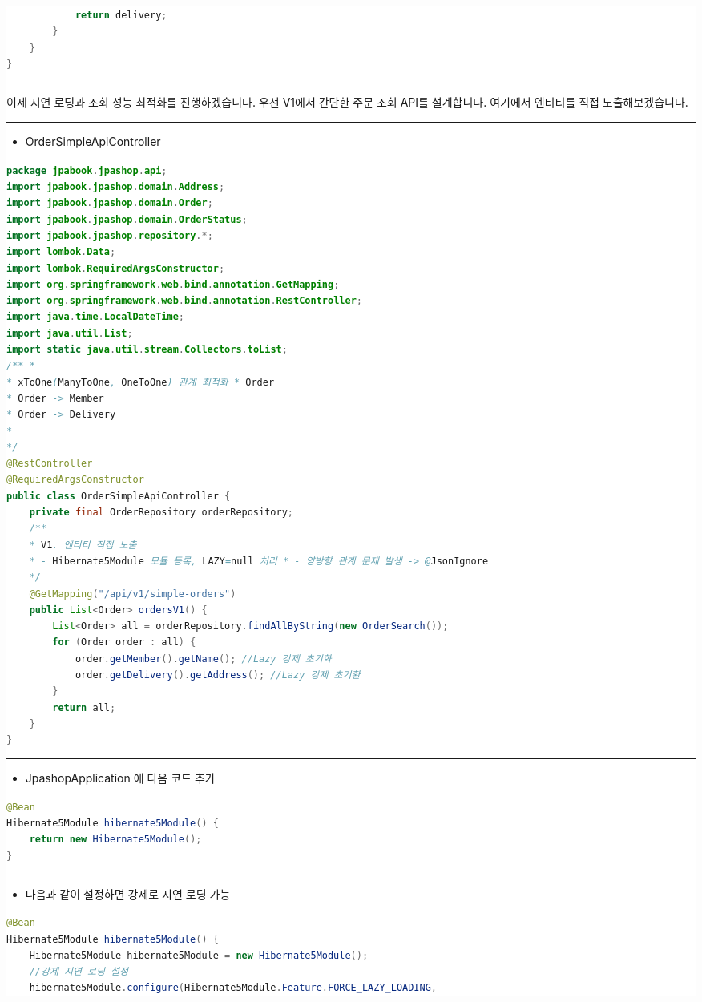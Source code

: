 ```java
            return delivery;
        }
    } 
}
```
________________________________________________________________________________________________________________________________________________________________________
이제 지연 로딩과 조회 성능 최적화를 진행하겠습니다. 우선 V1에서 간단한 주문 조회 API를 설계합니다. 여기에서 엔티티를 직접 노출해보겠습니다.
________________________________________________________________________________________________________________________________________________________________________
- OrderSimpleApiController
```java
package jpabook.jpashop.api;
import jpabook.jpashop.domain.Address;
import jpabook.jpashop.domain.Order;
import jpabook.jpashop.domain.OrderStatus;
import jpabook.jpashop.repository.*;
import lombok.Data;
import lombok.RequiredArgsConstructor;
import org.springframework.web.bind.annotation.GetMapping;
import org.springframework.web.bind.annotation.RestController;
import java.time.LocalDateTime;
import java.util.List;
import static java.util.stream.Collectors.toList;
/** *
* xToOne(ManyToOne, OneToOne) 관계 최적화 * Order
* Order -> Member
* Order -> Delivery
*
*/
@RestController
@RequiredArgsConstructor
public class OrderSimpleApiController {
    private final OrderRepository orderRepository;
    /**
    * V1. 엔티티 직접 노출
    * - Hibernate5Module 모듈 등록, LAZY=null 처리 * - 양방향 관계 문제 발생 -> @JsonIgnore
    */
    @GetMapping("/api/v1/simple-orders")
    public List<Order> ordersV1() {
        List<Order> all = orderRepository.findAllByString(new OrderSearch());
        for (Order order : all) {
            order.getMember().getName(); //Lazy 강제 초기화
            order.getDelivery().getAddress(); //Lazy 강제 초기환 
        }
        return all; 
    }
}
```
________________________________________________________________________________________________________________________________________________________________________
- JpashopApplication 에 다음 코드 추가
```java
@Bean
Hibernate5Module hibernate5Module() {
    return new Hibernate5Module();
}
```
________________________________________________________________________________________________________________________________________________________________________
- 다음과 같이 설정하면 강제로 지연 로딩 가능
```java
@Bean
Hibernate5Module hibernate5Module() {
    Hibernate5Module hibernate5Module = new Hibernate5Module();
    //강제 지연 로딩 설정 
    hibernate5Module.configure(Hibernate5Module.Feature.FORCE_LAZY_LOADING,
```